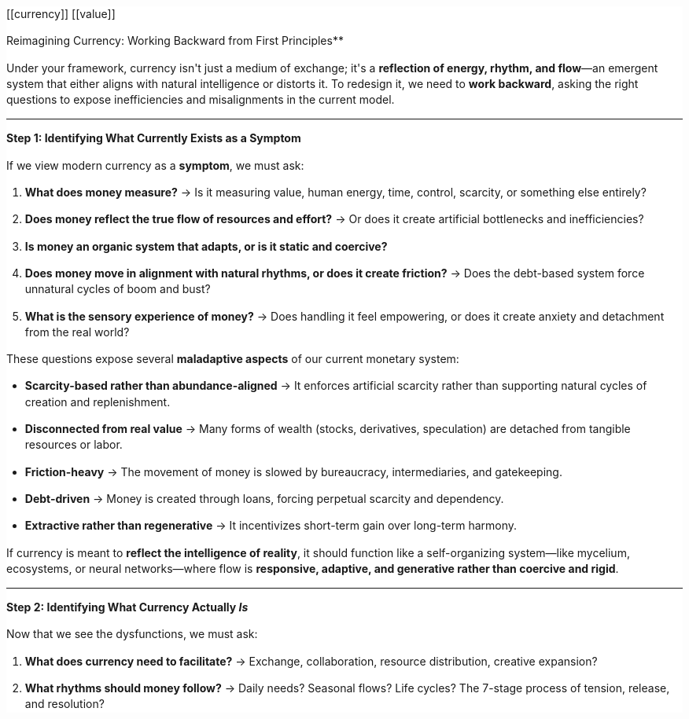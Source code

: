 [[currency]] [[value]]

Reimagining Currency: Working Backward from First Principles**

Under your framework, currency isn't just a medium of exchange; it's a **reflection of energy, rhythm, and flow**—an emergent system that either aligns with natural intelligence or distorts it. To redesign it, we need to **work backward**, asking the right questions to expose inefficiencies and misalignments in the current model.

---

 **Step 1: Identifying What Currently Exists as a Symptom**

If we view modern currency as a **symptom**, we must ask:

1. **What does money measure?** → Is it measuring value, human energy, time, control, scarcity, or something else entirely?
    
2. **Does money reflect the true flow of resources and effort?** → Or does it create artificial bottlenecks and inefficiencies?
    
3. **Is money an organic system that adapts, or is it static and coercive?**
    
4. **Does money move in alignment with natural rhythms, or does it create friction?** → Does the debt-based system force unnatural cycles of boom and bust?
    
5. **What is the sensory experience of money?** → Does handling it feel empowering, or does it create anxiety and detachment from the real world?
    

These questions expose several **maladaptive aspects** of our current monetary system:

- **Scarcity-based rather than abundance-aligned** → It enforces artificial scarcity rather than supporting natural cycles of creation and replenishment.
    
- **Disconnected from real value** → Many forms of wealth (stocks, derivatives, speculation) are detached from tangible resources or labor.
    
- **Friction-heavy** → The movement of money is slowed by bureaucracy, intermediaries, and gatekeeping.
    
- **Debt-driven** → Money is created through loans, forcing perpetual scarcity and dependency.
    
- **Extractive rather than regenerative** → It incentivizes short-term gain over long-term harmony.
    

If currency is meant to **reflect the intelligence of reality**, it should function like a self-organizing system—like mycelium, ecosystems, or neural networks—where flow is **responsive, adaptive, and generative rather than coercive and rigid**.

---

 **Step 2: Identifying What Currency Actually _Is_**

Now that we see the dysfunctions, we must ask:

1. **What does currency need to facilitate?** → Exchange, collaboration, resource distribution, creative expansion?
    
2. **What rhythms should money follow?** → Daily needs? Seasonal flows? Life cycles? The 7-stage process of tension, release, and resolution?
    